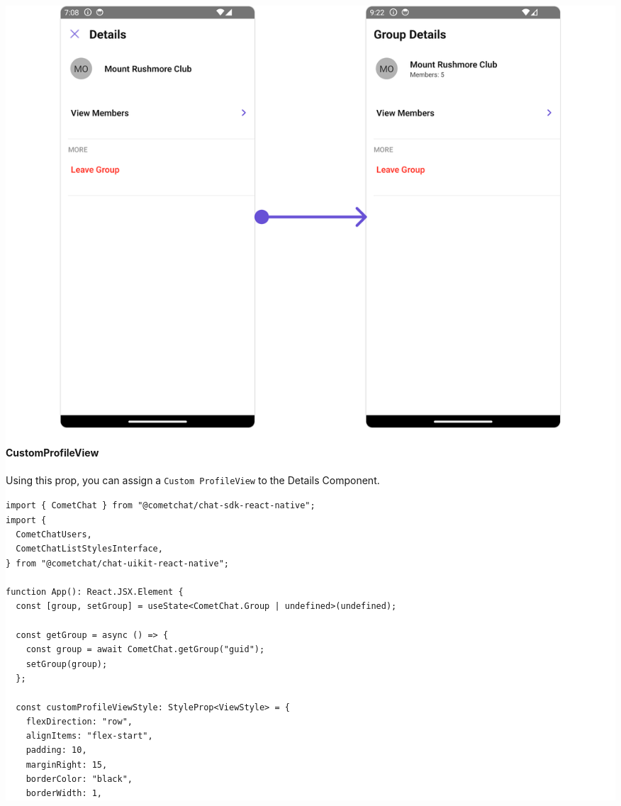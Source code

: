 ![](../../assets/android/group_details_subtitle_view_cometchat_screens.png)

</TabItem>

</Tabs>

#### CustomProfileView

Using this prop, you can assign a `Custom ProfileView` to the Details Component.

<Tabs>

<TabItem value="tsx" label="App.tsx">

```tsx
import { CometChat } from "@cometchat/chat-sdk-react-native";
import {
  CometChatUsers,
  CometChatListStylesInterface,
} from "@cometchat/chat-uikit-react-native";

function App(): React.JSX.Element {
  const [group, setGroup] = useState<CometChat.Group | undefined>(undefined);

  const getGroup = async () => {
    const group = await CometChat.getGroup("guid");
    setGroup(group);
  };

  const customProfileViewStyle: StyleProp<ViewStyle> = {
    flexDirection: "row",
    alignItems: "flex-start",
    padding: 10,
    marginRight: 15,
    borderColor: "black",
    borderWidth: 1,
```